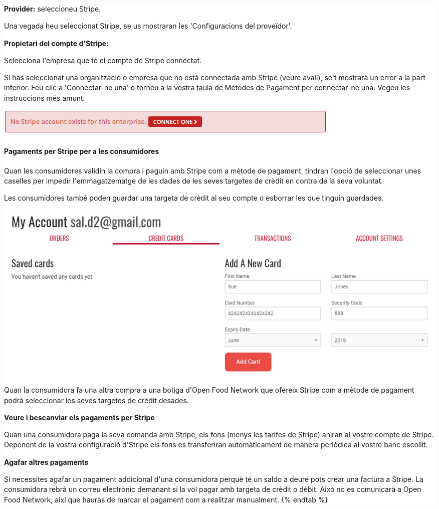 **Provider:** seleccioneu Stripe.

Una vegada heu seleccionat Stripe, se us mostraran les 'Configuracions del proveïdor'.

**Propietari del compte d'Stripe:**

Selecciona l'empresa que té el compte de Stripe connectat.

Si has seleccionat una organització o empresa que no està connectada amb Stripe \(veure avall\), se't mostrarà un error a la part inferior. Feu clic a 'Connectar-ne una' o torneu a la vostra taula de Mètodes de Pagament per connectar-ne una. Vegeu les instruccions més amunt.

![](../.gitbook/assets/imatge%20%284%29.png)

#### Pagaments per Stripe per a les consumidores

Quan les consumidores validin la compra i paguin amb Stripe com a mètode de pagament, tindran l'opció de seleccionar unes caselles per impedir l'emmagatzematge de les dades de les seves targetes de crèdit en contra de la seva voluntat.

Les consumidores també poden guardar una targeta de crèdit al seu compte o esborrar les que tinguin guardades.

![](../.gitbook/assets/imatge.png)

Quan la consumidora fa una altra compra a una botiga d'Open Food Network que ofereix Stripe com a mètode de pagament podrà seleccionar les seves targetes de crèdit desades.

**Veure i bescanviar els pagaments per Stripe**

Quan una consumidora paga la seva comanda amb Stripe, els fons \(menys les tarifes de Stripe\) aniran al vostre compte de Stripe. Depenent de la vostra configuració d'Stripe els fons es transferiran automàticament de manera periòdica al vostre banc escollit. 

**Agafar altres pagaments**

Si necessites agafar un pagament addicional d'una consumidora perquè té un saldo a deure pots crear una factura a Stripe. La consumidora rebrà un correu electrònic demanant si la vol pagar amb targeta de crèdit o dèbit. Això no es comunicarà a Open Food Network, així que hauràs de marcar el pagament com a realitzar manualment.
{% endtab %}
